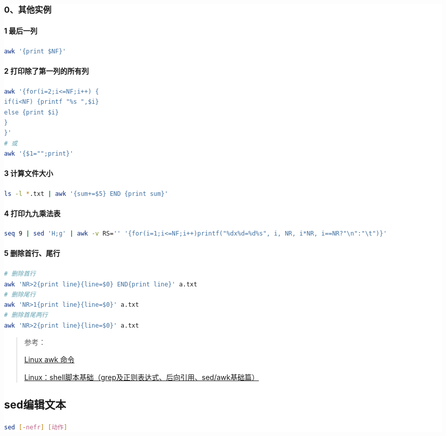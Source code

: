 ### 0、其他实例

#### 1 最后一列

```bash
awk '{print $NF}'
```

#### 2 打印除了第一列的所有列

```bash
awk '{for(i=2;i<=NF;i++) {
if(i<NF) {printf "%s ",$i}
else {print $i}
}
}'
# 或
awk '{$1="";print}'
```

#### 3 计算文件大小

```bash
ls -l *.txt | awk '{sum+=$5} END {print sum}'
```

#### 4 打印九九乘法表

```bash
seq 9 | sed 'H;g' | awk -v RS='' '{for(i=1;i<=NF;i++)printf("%dx%d=%d%s", i, NR, i*NR, i==NR?"\n":"\t")}'
```

#### 5 删除首行、尾行

```bash
# 删除首行
awk 'NR>2{print line}{line=$0} END{print line}' a.txt
# 删除尾行
awk 'NR>1{print line}{line=$0}' a.txt
# 删除首尾两行
awk 'NR>2{print line}{line=$0}' a.txt
```




> 参考：
>
> [Linux awk 命令](https://www.runoob.com/linux/linux-comm-awk.html)
>
> [Linux：shell脚本基础（grep及正则表达式、后向引用、sed/awk基础篇）](https://msd.misuland.com/pd/3255818066314925244)

## sed编辑文本

```bash
sed [-nefr] [动作]
```

